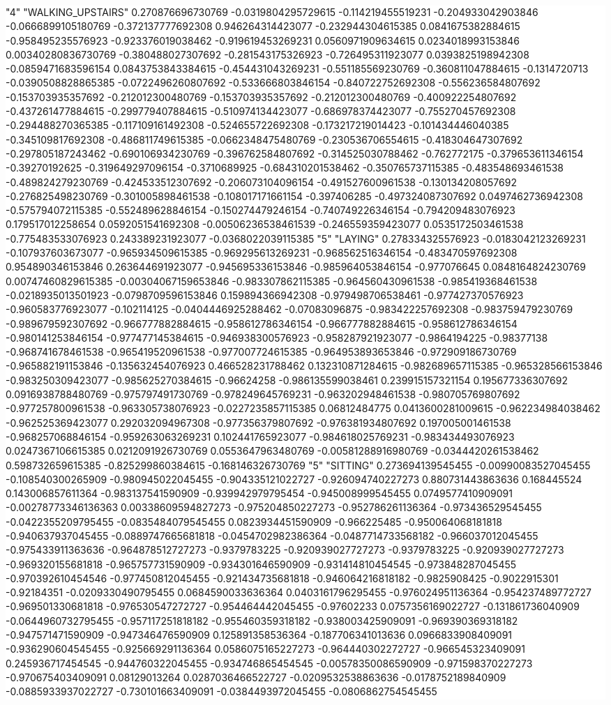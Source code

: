 "4" "WALKING_UPSTAIRS" 0.270876696730769 -0.0319804295729615 -0.114219455519231 -0.204933042903846 -0.0666899105180769 -0.372137777692308 0.946264314423077 -0.232944304615385 0.0841675382884615 -0.958495235576923 -0.923376019038462 -0.919619453269231 0.0560971909634615 0.0234018993153846 0.00340280836730769 -0.380488027307692 -0.281543175326923 -0.726495311923077 0.0393825198942308 -0.0859471683596154 0.0843753843384615 -0.454431043269231 -0.551185569230769 -0.360811047884615 -0.1314720713 -0.0390508828865385 -0.0722496260807692 -0.533666803846154 -0.840722752692308 -0.556236584807692 -0.153703935357692 -0.212012300480769 -0.153703935357692 -0.212012300480769 -0.400922254807692 -0.437261477884615 -0.299779407884615 -0.510974134423077 -0.686978374423077 -0.755270457692308 -0.294488270365385 -0.117109161492308 -0.524655722692308 -0.173217219014423 -0.101434446040385 -0.345109817692308 -0.486811749615385 -0.0662348475480769 -0.230536706554615 -0.418304647307692 -0.297805187243462 -0.690106934230769 -0.396762584807692 -0.314525030788462 -0.762772175 -0.379653611346154 -0.39270192625 -0.319649297096154 -0.3710689925 -0.684310201538462 -0.350765737115385 -0.483548693461538 -0.489824279230769 -0.424533512307692 -0.206073104096154 -0.491527600961538 -0.130134208057692 -0.276825498230769 -0.301005898461538 -0.108017171661154 -0.397406285 -0.497324087307692 0.0497462736942308 -0.575794072115385 -0.552489628846154 -0.150274479246154 -0.740749226346154 -0.794209483076923 0.179517012258654 0.0592051541692308 -0.00506236538461539 -0.246559359423077 0.0535172503461538 -0.775483533076923 0.243389231923077 -0.0368022039115385
"5" "LAYING" 0.278334325576923 -0.0183042123269231 -0.107937603673077 -0.965934509615385 -0.969295613269231 -0.968562516346154 -0.483470597692308 0.954890346153846 0.263644691923077 -0.945695336153846 -0.985964053846154 -0.977076645 0.0848164824230769 0.00747460829615385 -0.00304067159653846 -0.983307862115385 -0.964560430961538 -0.985419368461538 -0.0218935013501923 -0.0798709596153846 0.159894366942308 -0.979498706538461 -0.977427370576923 -0.960583776923077 -0.102114125 -0.0404446925288462 -0.07083096875 -0.983422257692308 -0.983759479230769 -0.989679592307692 -0.966777882884615 -0.958612786346154 -0.966777882884615 -0.958612786346154 -0.980141253846154 -0.977477145384615 -0.946938300576923 -0.958287921923077 -0.9864194225 -0.98377138 -0.968741678461538 -0.965419520961538 -0.977007724615385 -0.964953893653846 -0.972909186730769 -0.965882191153846 -0.135632454076923 0.466528231788462 0.132310871284615 -0.982689657115385 -0.965328566153846 -0.983250309423077 -0.985625270384615 -0.96624258 -0.986135599038461 0.239915157321154 0.195677336307692 0.0916938788480769 -0.975797491730769 -0.978249645769231 -0.963202948461538 -0.980705769807692 -0.977257800961538 -0.963305738076923 -0.0227235857115385 0.06812484775 0.0413600281009615 -0.962234984038462 -0.962525369423077 0.292032094967308 -0.977356379807692 -0.976381934807692 0.197005001461538 -0.968257068846154 -0.959263063269231 0.102441765923077 -0.984618025769231 -0.983434493076923 0.0247367106615385 0.0212091926730769 0.0553647963480769 -0.00581288916980769 -0.0344420261538462 0.598732659615385 -0.825299860384615 -0.168146326730769
"5" "SITTING" 0.273694139545455 -0.00990083527045455 -0.108540300265909 -0.980945022045455 -0.904335121022727 -0.926094740227273 0.880731443863636 0.168445524 0.143006857611364 -0.983137541590909 -0.939942979795454 -0.945008999545455 0.0749577410909091 -0.00278773346136363 0.00338609594827273 -0.975204850227273 -0.952786261136364 -0.973436529545455 -0.0422355209795455 -0.0835484079545455 0.0823934451590909 -0.966225485 -0.950064068181818 -0.940637937045455 -0.0889747665681818 -0.0454702982386364 -0.0487714733568182 -0.966037012045455 -0.975433911363636 -0.964878512727273 -0.9379783225 -0.920939027727273 -0.9379783225 -0.920939027727273 -0.969320155681818 -0.965757731590909 -0.934301646590909 -0.931414810454545 -0.973848287045455 -0.970392610454546 -0.977450812045455 -0.921434735681818 -0.946064216818182 -0.9825908425 -0.9022915301 -0.92184351 -0.0209330490795455 0.0684590033636364 0.0403161796295455 -0.976024951136364 -0.954237489772727 -0.969501330681818 -0.976530547272727 -0.954464442045455 -0.97602233 0.0757356169022727 -0.131861736040909 -0.0644960732795455 -0.957117251818182 -0.955460359318182 -0.938003425909091 -0.969390369318182 -0.947571471590909 -0.947346476590909 0.125891358536364 -0.187706341013636 0.0966833908409091 -0.936290604545455 -0.925669291136364 0.0586075165227273 -0.964440302272727 -0.966545323409091 0.245936717454545 -0.944760322045455 -0.934746865454545 -0.00578350086590909 -0.971598370227273 -0.970675403409091 0.08129013264 0.0287036466522727 -0.0209532538863636 -0.0178752189840909 -0.0885933937022727 -0.730101663409091 -0.0384493972045455 -0.0806862754545455